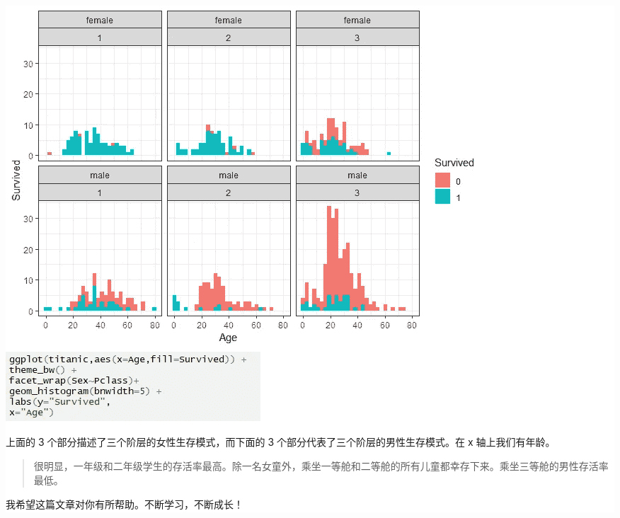 ![](img/ebc1ef4448aa7bdaf48fae0368df5d98.png)![](img/1ceca570300d71cc15e873a390002b3d.png)

上面的 3 个部分描述了三个阶层的女性生存模式，而下面的 3 个部分代表了三个阶层的男性生存模式。在 x 轴上我们有年龄。

> 很明显，一年级和二年级学生的存活率最高。除一名女童外，乘坐一等舱和二等舱的所有儿童都幸存下来。乘坐三等舱的男性存活率最低。

我希望这篇文章对你有所帮助。不断学习，不断成长！